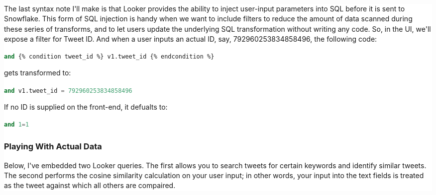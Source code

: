 The last syntax note I'll make is that Looker provides the ability to inject user-input parameters into SQL before it is sent to Snowflake. This form of SQL injection is handy when we want to include filters to reduce the amount of data scanned during these series of transforms, and to let users update the underlying SQL transformation without writing any code. So, in the UI, we'll expose a filter for Tweet ID. And when a user inputs an actual ID, say, 792960253834858496, the following code:
```sql
and {% condition tweet_id %} v1.tweet_id {% endcondition %}
```
gets transformed to:
```sql
and v1.tweet_id = 792960253834858496
```
If no ID is supplied on the front-end, it defualts to:
```sql
and 1=1
```

### Playing With Actual Data
Below, I've embedded two Looker queries. The first allows you to search tweets for certain keywords and identify similar tweets. The second performs the cosine similarity calculation on your user input; in other words, your input into the text fields is treated as the tweet against which all others are compaired.
<iframe here>
